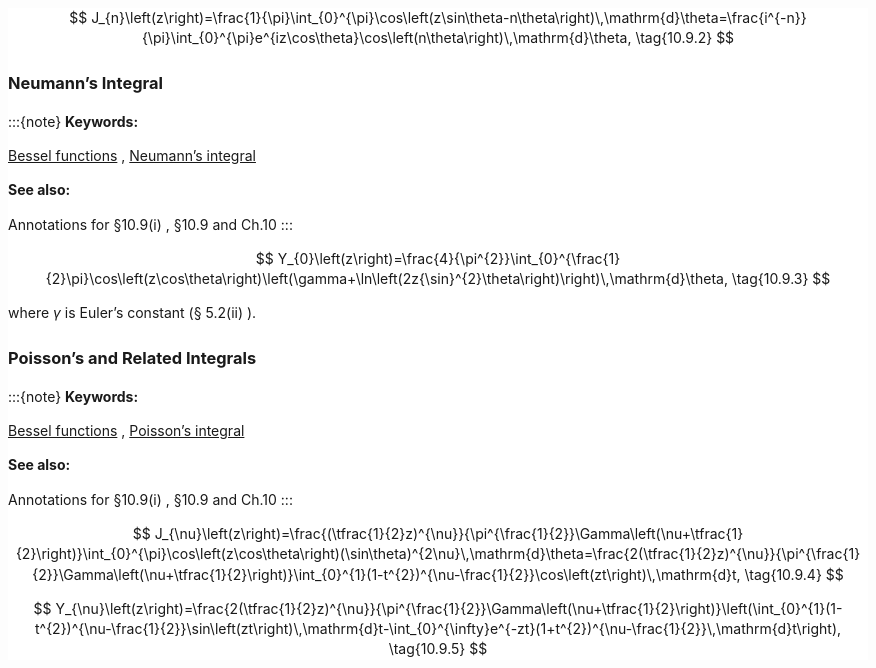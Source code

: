 
<a id="E2"></a>
$$
J_{n}\left(z\right)=\frac{1}{\pi}\int_{0}^{\pi}\cos\left(z\sin\theta-n\theta\right)\,\mathrm{d}\theta=\frac{i^{-n}}{\pi}\int_{0}^{\pi}e^{iz\cos\theta}\cos\left(n\theta\right)\,\mathrm{d}\theta, \tag{10.9.2}
$$


### Neumann’s Integral

:::{note}
**Keywords:**

[Bessel functions](http://dlmf.nist.gov/search/search?q=Bessel%20functions) , [Neumann’s integral](http://dlmf.nist.gov/search/search?q=Neumann%20integral)

**See also:**

Annotations for §10.9(i) , §10.9 and Ch.10
:::


<a id="E3"></a>
$$
Y_{0}\left(z\right)=\frac{4}{\pi^{2}}\int_{0}^{\frac{1}{2}\pi}\cos\left(z\cos\theta\right)\left(\gamma+\ln\left(2z{\sin}^{2}\theta\right)\right)\,\mathrm{d}\theta, \tag{10.9.3}
$$

where $\gamma$ is Euler’s constant (§ 5.2(ii) ).


### Poisson’s and Related Integrals

:::{note}
**Keywords:**

[Bessel functions](http://dlmf.nist.gov/search/search?q=Bessel%20functions) , [Poisson’s integral](http://dlmf.nist.gov/search/search?q=Poisson%20integral)

**See also:**

Annotations for §10.9(i) , §10.9 and Ch.10
:::


<a id="E4"></a>
$$
J_{\nu}\left(z\right)=\frac{(\tfrac{1}{2}z)^{\nu}}{\pi^{\frac{1}{2}}\Gamma\left(\nu+\tfrac{1}{2}\right)}\int_{0}^{\pi}\cos\left(z\cos\theta\right)(\sin\theta)^{2\nu}\,\mathrm{d}\theta=\frac{2(\tfrac{1}{2}z)^{\nu}}{\pi^{\frac{1}{2}}\Gamma\left(\nu+\tfrac{1}{2}\right)}\int_{0}^{1}(1-t^{2})^{\nu-\frac{1}{2}}\cos\left(zt\right)\,\mathrm{d}t, \tag{10.9.4}
$$


<a id="E5"></a>
$$
Y_{\nu}\left(z\right)=\frac{2(\tfrac{1}{2}z)^{\nu}}{\pi^{\frac{1}{2}}\Gamma\left(\nu+\tfrac{1}{2}\right)}\left(\int_{0}^{1}(1-t^{2})^{\nu-\frac{1}{2}}\sin\left(zt\right)\,\mathrm{d}t-\int_{0}^{\infty}e^{-zt}(1+t^{2})^{\nu-\frac{1}{2}}\,\mathrm{d}t\right), \tag{10.9.5}
$$
